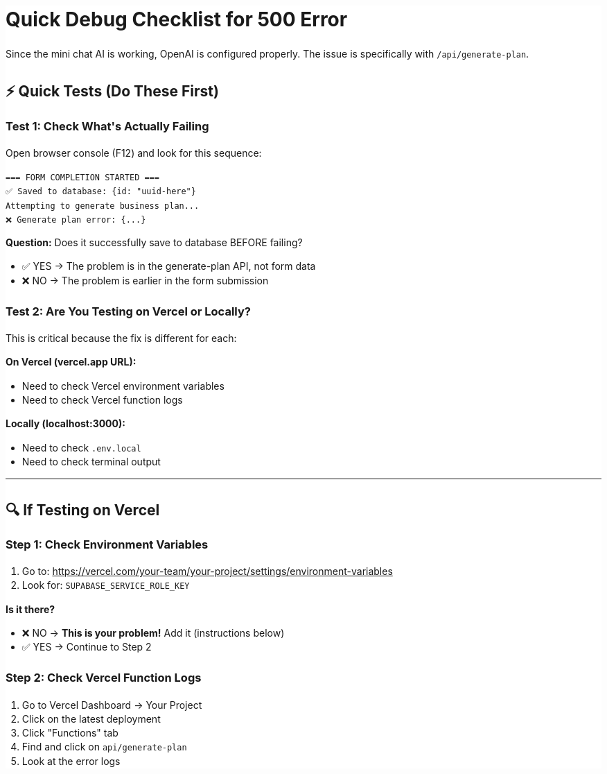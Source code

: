 # Quick Debug Checklist for 500 Error

Since the mini chat AI is working, OpenAI is configured properly. The issue is specifically with `/api/generate-plan`.

## ⚡ Quick Tests (Do These First)

### Test 1: Check What's Actually Failing

Open browser console (F12) and look for this sequence:

```
=== FORM COMPLETION STARTED ===
✅ Saved to database: {id: "uuid-here"}
Attempting to generate business plan...
❌ Generate plan error: {...}
```

**Question:** Does it successfully save to database BEFORE failing?
- ✅ YES → The problem is in the generate-plan API, not form data
- ❌ NO → The problem is earlier in the form submission

### Test 2: Are You Testing on Vercel or Locally?

This is critical because the fix is different for each:

**On Vercel (vercel.app URL):**
- Need to check Vercel environment variables
- Need to check Vercel function logs

**Locally (localhost:3000):**
- Need to check `.env.local`
- Need to check terminal output

---

## 🔍 If Testing on Vercel

### Step 1: Check Environment Variables

1. Go to: https://vercel.com/your-team/your-project/settings/environment-variables
2. Look for: `SUPABASE_SERVICE_ROLE_KEY`

**Is it there?**
- ❌ NO → **This is your problem!** Add it (instructions below)
- ✅ YES → Continue to Step 2

### Step 2: Check Vercel Function Logs

1. Go to Vercel Dashboard → Your Project
2. Click on the latest deployment
3. Click "Functions" tab  
4. Find and click on `api/generate-plan`
5. Look at the error logs

